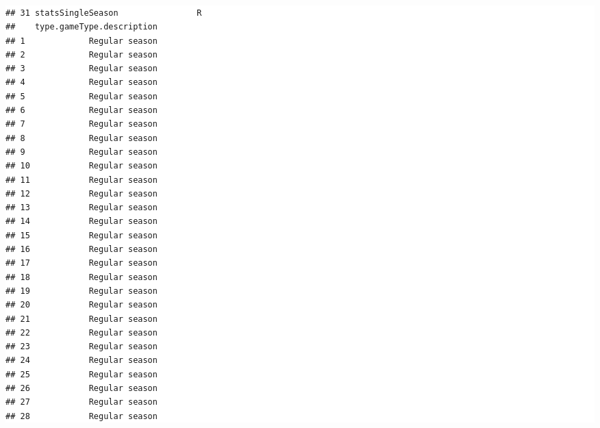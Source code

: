     ## 31 statsSingleSeason                R
    ##    type.gameType.description
    ## 1             Regular season
    ## 2             Regular season
    ## 3             Regular season
    ## 4             Regular season
    ## 5             Regular season
    ## 6             Regular season
    ## 7             Regular season
    ## 8             Regular season
    ## 9             Regular season
    ## 10            Regular season
    ## 11            Regular season
    ## 12            Regular season
    ## 13            Regular season
    ## 14            Regular season
    ## 15            Regular season
    ## 16            Regular season
    ## 17            Regular season
    ## 18            Regular season
    ## 19            Regular season
    ## 20            Regular season
    ## 21            Regular season
    ## 22            Regular season
    ## 23            Regular season
    ## 24            Regular season
    ## 25            Regular season
    ## 26            Regular season
    ## 27            Regular season
    ## 28            Regular season